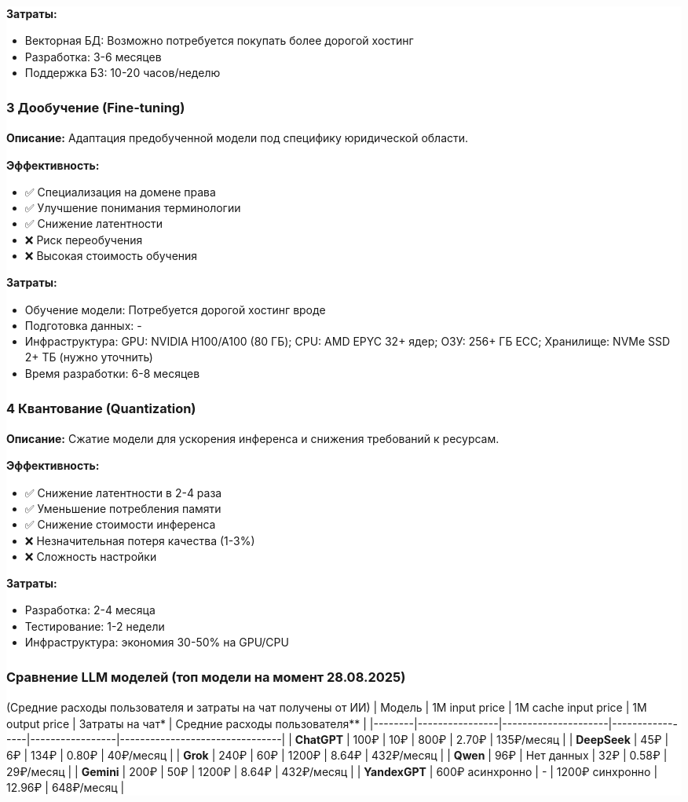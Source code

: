 **Затраты:**
- Векторная БД: Возможно потребуется покупать более дорогой хостинг
- Разработка: 3-6 месяцев
- Поддержка БЗ: 10-20 часов/неделю

### 3 Дообучение (Fine-tuning)

**Описание:** Адаптация предобученной модели под специфику юридической области.

**Эффективность:**
- ✅ Специализация на домене права
- ✅ Улучшение понимания терминологии
- ✅ Снижение латентности
- ❌ Риск переобучения
- ❌ Высокая стоимость обучения

**Затраты:**
- Обучение модели: Потребуется дорогой хостинг вроде 
- Подготовка данных: -
- Инфраструктура: GPU: NVIDIA H100/A100 (80 ГБ); CPU: AMD EPYC 32+ ядер; ОЗУ: 256+ ГБ ECC; Хранилище: NVMe SSD 2+ ТБ (нужно уточнить)
- Время разработки: 6-8 месяцев

### 4 Квантование (Quantization)

**Описание:** Сжатие модели для ускорения инференса и снижения требований к ресурсам.

**Эффективность:**
- ✅ Снижение латентности в 2-4 раза
- ✅ Уменьшение потребления памяти
- ✅ Снижение стоимости инференса
- ❌ Незначительная потеря качества (1-3%)
- ❌ Сложность настройки

**Затраты:**
- Разработка: 2-4 месяца
- Тестирование: 1-2 недели
- Инфраструктура: экономия 30-50% на GPU/CPU



### Сравнение LLM моделей (топ модели на момент 28.08.2025)
(Средние расходы пользователя и затраты на чат получены от ИИ)
| Модель | 1M input price | 1M cache input price | 1M output price | Затраты на чат* | Средние расходы пользователя** |
|--------|----------------|---------------------|-----------------|-----------------|--------------------------------|
| **ChatGPT** | 100₽ | 10₽ | 800₽ | 2.70₽ | 135₽/месяц |
| **DeepSeek** | 45₽ | 6₽ | 134₽ | 0.80₽ | 40₽/месяц |
| **Grok** | 240₽ | 60₽ | 1200₽ | 8.64₽ | 432₽/месяц |
| **Qwen** | 96₽ | Нет данных | 32₽ | 0.58₽ | 29₽/месяц |
| **Gemini** | 200₽ | 50₽ | 1200₽ | 8.64₽ | 432₽/месяц |
| **YandexGPT** | 600₽ асинхронно | - | 1200₽ синхронно | 12.96₽ | 648₽/месяц |
